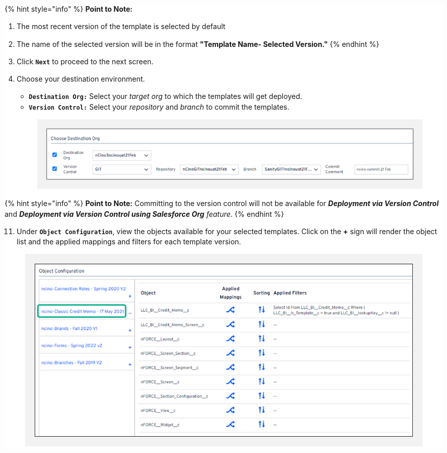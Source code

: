 {% hint style="info" %}
**Point to Note:**

1. The most recent version of the template is selected by default
2. The name of the selected version will be in the format **"Template Name- Selected Version."**
{% endhint %}

9. Click **`Next`** to proceed to the next screen.
10. Choose your destination environment.

    * **`Destination Org:`** Select your _target org_ to which the templates will get deployed.
    * **`Version Control:`** Select your _repository_ and _branch_ to commit the templates.

    <figure><img src="../../../../../../.gitbook/assets/image (1359).png" alt=""><figcaption></figcaption></figure>

{% hint style="info" %}
**Point to Note:** Committing to the version control will not be available for _**Deployment via Version Control**_ and _**Deployment via Version Control using Salesforce Org** feature_.
{% endhint %}

11. Under **`Object Configuration`**, view the objects available for your selected templates. Click on the **+** sign will render the object list and the applied mappings and filters for each template version.

<figure><img src="../../../../../../.gitbook/assets/image (1360).png" alt=""><figcaption></figcaption></figure>
